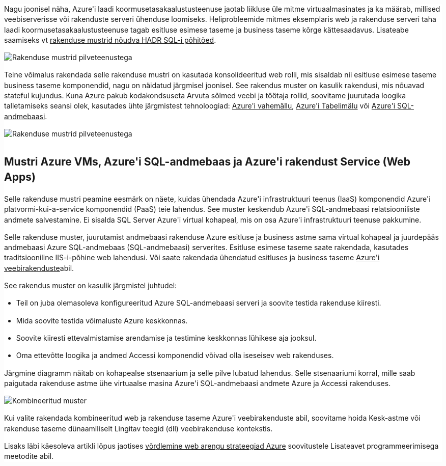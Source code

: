 Nagu joonisel näha, Azure'i laadi koormusetasakaalustusteenuse jaotab liikluse üle mitme virtuaalmasinates ja ka määrab, millised veebiserverisse või rakenduste serveri ühenduse loomiseks. Heliprobleemide mitmes eksemplaris web ja rakenduse serveri taha laadi koormusetasakaalustusteenuse tagab esitluse esimese taseme ja business taseme kõrge kättesaadavus. Lisateabe saamiseks vt [rakenduse mustrid nõudva HADR SQL-i põhitõed](#best-practices-for-application-patterns-requiring-sql-hadr).

![Rakenduse mustrid pilveteenustega](./media/virtual-machines-windows-sql-server-app-patterns-dev-strategies/IC728013.png)

Teine võimalus rakendada selle rakenduse mustri on kasutada konsolideeritud web rolli, mis sisaldab nii esitluse esimese taseme business taseme komponendid, nagu on näidatud järgmisel joonisel. See rakendus muster on kasulik rakendusi, mis nõuavad stateful kujundus. Kuna Azure pakub kodakondsuseta Arvuta sõlmed veebi ja töötaja rollid, soovitame juurutada loogika talletamiseks seansi olek, kasutades ühte järgmistest tehnoloogiad: [Azure'i vahemällu](https://azure.microsoft.com/documentation/services/redis-cache/), [Azure'i Tabelimälu](../storage/storage-dotnet-how-to-use-tables.md) või [Azure'i SQL-andmebaasi](../sql-database/sql-database-technical-overview.md).

![Rakenduse mustrid pilveteenustega](./media/virtual-machines-windows-sql-server-app-patterns-dev-strategies/IC728014.png)

## <a name="pattern-with-azure-vms-azure-sql-database-and-azure-app-service-web-apps"></a>Mustri Azure VMs, Azure'i SQL-andmebaas ja Azure'i rakendust Service (Web Apps)

Selle rakenduse mustri peamine eesmärk on näete, kuidas ühendada Azure'i infrastruktuuri teenus (IaaS) komponendid Azure'i platvormi-kui-a-service komponendid (PaaS) teie lahendus. See muster keskendub Azure'i SQL-andmebaasi relatsiooniliste andmete salvestamine. Ei sisalda SQL Server Azure'i virtual kohapeal, mis on osa Azure'i infrastruktuuri teenuse pakkumine.

Selle rakenduse muster, juurutamist andmebaasi rakenduse Azure esitluse ja business astme sama virtual kohapeal ja juurdepääs andmebaasi Azure SQL-andmebaas (SQL-andmebaasi) serverites. Esitluse esimese taseme saate rakendada, kasutades traditsiooniline IIS-i-põhine web lahendusi. Või saate rakendada ühendatud esitluses ja business taseme [Azure'i veebirakenduste](https://azure.microsoft.com/documentation/services/app-service/web/)abil.

See rakendus muster on kasulik järgmistel juhtudel:

- Teil on juba olemasoleva konfigureeritud Azure SQL-andmebaasi serveri ja soovite testida rakenduse kiiresti.

- Mida soovite testida võimaluste Azure keskkonnas.

- Soovite kiiresti ettevalmistamise arendamise ja testimine keskkonnas lühikese aja jooksul.

- Oma ettevõtte loogika ja andmed Accessi komponendid võivad olla iseseisev web rakenduses.

Järgmine diagramm näitab on kohapealse stsenaarium ja selle pilve lubatud lahendus. Selle stsenaariumi korral, mille saab paigutada rakenduse astme ühe virtuaalse masina Azure'i SQL-andmebaasi andmete Azure ja Accessi rakenduses.

![Kombineeritud muster](./media/virtual-machines-windows-sql-server-app-patterns-dev-strategies/IC728015.png)

Kui valite rakendada kombineeritud web ja rakenduse taseme Azure'i veebirakenduste abil, soovitame hoida Kesk-astme või rakenduse taseme dünaamiliselt Lingitav teegid (dll) veebirakenduse kontekstis.

Lisaks läbi käesoleva artikli lõpus jaotises [võrdlemine web arengu strateegiad Azure](#comparing-web-development-strategies-in-azure) soovitustele Lisateavet programmeerimisega meetodite abil.
